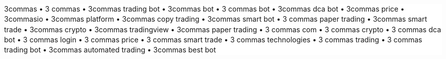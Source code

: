 3commas • 3 commas • 3commas trading bot • 3commas bot • 3 commas bot • 3commas dca bot • 3commas price • 3commasio • 3commas platform • 3commas copy trading • 3commas smart bot • 3 commas paper trading • 3commas smart trade • 3commas crypto • 3commas tradingview • 3commas paper trading • 3 commas com • 3 commas crypto • 3 commas dca bot • 3 commas login • 3 commas price • 3 commas smart trade • 3 commas technologies • 3 commas trading • 3 commas trading bot • 3commas automated trading • 3commas best bot
